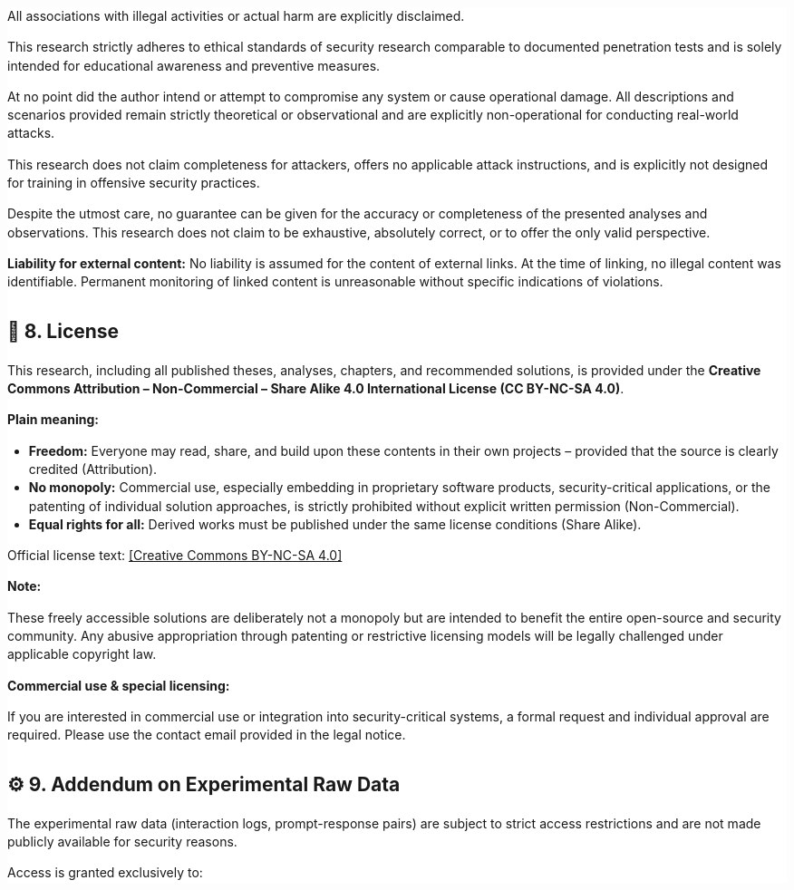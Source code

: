 All associations with illegal activities or actual harm are explicitly disclaimed.

This research strictly adheres to ethical standards of security research comparable to documented penetration tests and is solely intended for educational awareness and preventive measures.

At no point did the author intend or attempt to compromise any system or cause operational damage. All descriptions and scenarios provided remain strictly theoretical or observational and are explicitly non-operational for conducting real-world attacks.

This research does not claim completeness for attackers, offers no applicable attack instructions, and is explicitly not designed for training in offensive security practices.

Despite the utmost care, no guarantee can be given for the accuracy or completeness of the presented analyses and observations. This research does not claim to be exhaustive, absolutely correct, or to offer the only valid perspective.

**Liability for external content:** No liability is assumed for the content of external links. At the time of linking, no illegal content was identifiable. Permanent monitoring of linked content is unreasonable without specific indications of violations.

## 🔑 8. License

This research, including all published theses, analyses, chapters, and recommended solutions, is provided under the **Creative Commons Attribution – Non-Commercial – Share Alike 4.0 International License (CC BY-NC-SA 4.0)**.

**Plain meaning:**

- **Freedom:** Everyone may read, share, and build upon these contents in their own projects – provided that the source is clearly credited (Attribution).
- **No monopoly:** Commercial use, especially embedding in proprietary software products, security-critical applications, or the patenting of individual solution approaches, is strictly prohibited without explicit written permission (Non-Commercial).
- **Equal rights for all:** Derived works must be published under the same license conditions (Share Alike).
 
Official license text: [\[Creative Commons BY-NC-SA 4.0\]](https://creativecommons.org/licenses/by-nc-sa/4.0/)

**Note:**

These freely accessible solutions are deliberately not a monopoly but are intended to benefit the entire open-source and security community. Any abusive appropriation through patenting or restrictive licensing models will be legally challenged under applicable copyright law.

**Commercial use &amp; special licensing:**

If you are interested in commercial use or integration into security-critical systems, a formal request and individual approval are required. Please use the contact email provided in the legal notice.

## ⚙️ 9. Addendum on Experimental Raw Data

The experimental raw data (interaction logs, prompt-response pairs) are subject to strict access restrictions and are not made publicly available for security reasons.

Access is granted exclusively to:
